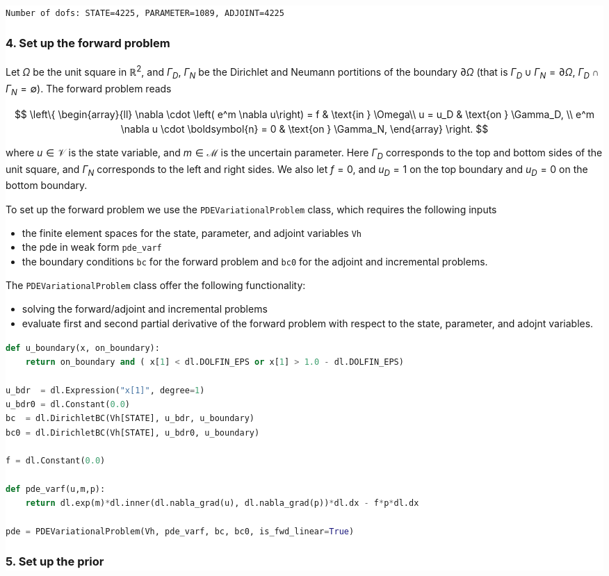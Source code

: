     Number of dofs: STATE=4225, PARAMETER=1089, ADJOINT=4225


### 4. Set up the forward problem

Let $\Omega$ be the unit square in $\mathbb{R}^2$, and $\Gamma_D$, $\Gamma_N$  be the Dirichlet and Neumann portitions of the boundary $\partial \Omega$ (that is $\Gamma_D \cup \Gamma_N = \partial \Omega$, $\Gamma_D \cap \Gamma_N = \emptyset$). The forward problem reads

$$
\left\{
\begin{array}{ll}
\nabla \cdot \left( e^m \nabla u\right) = f & \text{in } \Omega\\
u = u_D & \text{on } \Gamma_D, \\
e^m \nabla u \cdot \boldsymbol{n} = 0 & \text{on } \Gamma_N,
\end{array}
\right.
$$

where $u \in \mathcal{V}$ is the state variable, and $m \in \mathcal{M}$ is the uncertain parameter. Here $\Gamma_D$ corresponds to the top and bottom sides of the unit square, and $\Gamma_N$ corresponds to the left and right sides.
We also let $f = 0$, and $u_D = 1$ on the top boundary and $u_D = 0$ on the bottom boundary.

To set up the forward problem we use the `PDEVariationalProblem` class, which requires the following inputs
- the finite element spaces for the state, parameter, and adjoint variables `Vh`
- the pde in weak form `pde_varf`
- the boundary conditions `bc` for the forward problem and `bc0` for the adjoint and incremental problems.

The `PDEVariationalProblem` class offer the following functionality:
- solving the forward/adjoint and incremental problems
- evaluate first and second partial derivative of the forward problem with respect to the state, parameter, and adojnt variables.


```python
def u_boundary(x, on_boundary):
    return on_boundary and ( x[1] < dl.DOLFIN_EPS or x[1] > 1.0 - dl.DOLFIN_EPS)

u_bdr  = dl.Expression("x[1]", degree=1)
u_bdr0 = dl.Constant(0.0)
bc  = dl.DirichletBC(Vh[STATE], u_bdr, u_boundary)
bc0 = dl.DirichletBC(Vh[STATE], u_bdr0, u_boundary)

f = dl.Constant(0.0)
    
def pde_varf(u,m,p):
    return dl.exp(m)*dl.inner(dl.nabla_grad(u), dl.nabla_grad(p))*dl.dx - f*p*dl.dx
    
pde = PDEVariationalProblem(Vh, pde_varf, bc, bc0, is_fwd_linear=True)
```

### 5. Set up the prior
